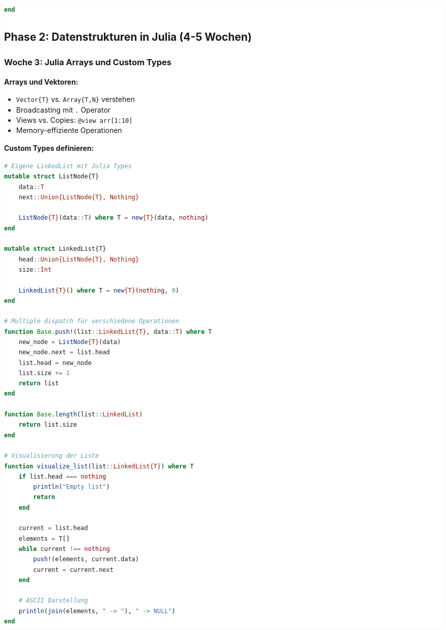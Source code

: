 ```julia
end
```

## Phase 2: Datenstrukturen in Julia (4-5 Wochen)

### Woche 3: Julia Arrays und Custom Types
**Arrays und Vektoren:**
- `Vector{T}` vs. `Array{T,N}` verstehen
- Broadcasting mit `.` Operator
- Views vs. Copies: `@view arr[1:10]`
- Memory-effiziente Operationen

**Custom Types definieren:**
```julia
# Eigene LinkedList mit Julia Types
mutable struct ListNode{T}
    data::T
    next::Union{ListNode{T}, Nothing}
    
    ListNode{T}(data::T) where T = new{T}(data, nothing)
end

mutable struct LinkedList{T}
    head::Union{ListNode{T}, Nothing}
    size::Int
    
    LinkedList{T}() where T = new{T}(nothing, 0)
end

# Multiple dispatch für verschiedene Operationen
function Base.push!(list::LinkedList{T}, data::T) where T
    new_node = ListNode{T}(data)
    new_node.next = list.head
    list.head = new_node
    list.size += 1
    return list
end

function Base.length(list::LinkedList)
    return list.size
end

# Visualisierung der Liste
function visualize_list(list::LinkedList{T}) where T
    if list.head === nothing
        println("Empty list")
        return
    end
    
    current = list.head
    elements = T[]
    while current !== nothing
        push!(elements, current.data)
        current = current.next
    end
    
    # ASCII Darstellung
    println(join(elements, " -> "), " -> NULL")
end
```
